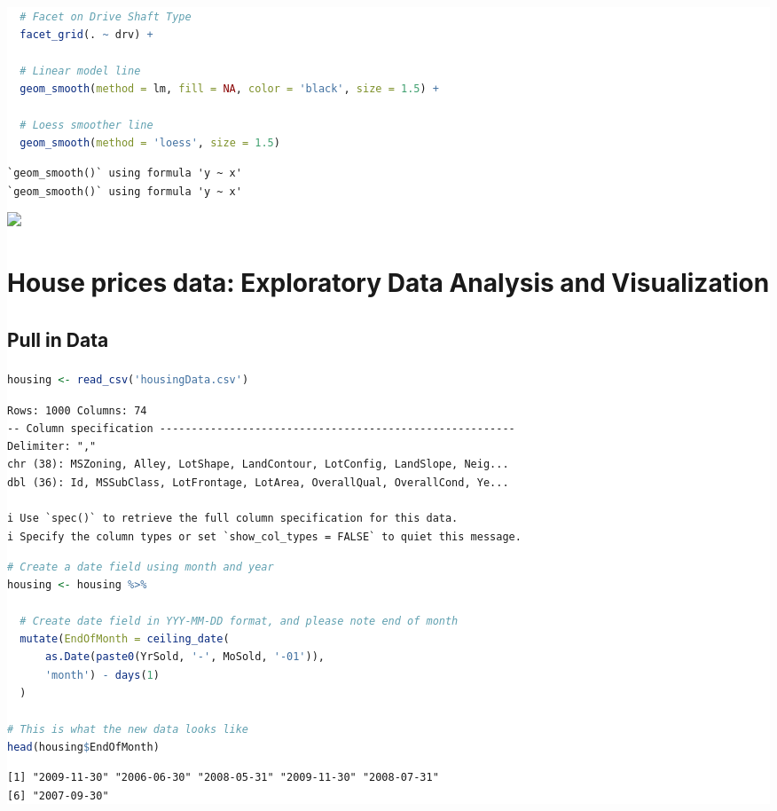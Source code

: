 ``` r
  # Facet on Drive Shaft Type
  facet_grid(. ~ drv) +
  
  # Linear model line
  geom_smooth(method = lm, fill = NA, color = 'black', size = 1.5) +
  
  # Loess smoother line
  geom_smooth(method = 'loess', size = 1.5)
```

    `geom_smooth()` using formula 'y ~ x'
    `geom_smooth()` using formula 'y ~ x'

![](Carpenter-HW2_files/figure-gfm/unnamed-chunk-22-1.png)



# House prices data: Exploratory Data Analysis and Visualization

## Pull in Data

``` r
housing <- read_csv('housingData.csv')
```

    Rows: 1000 Columns: 74
    -- Column specification --------------------------------------------------------
    Delimiter: ","
    chr (38): MSZoning, Alley, LotShape, LandContour, LotConfig, LandSlope, Neig...
    dbl (36): Id, MSSubClass, LotFrontage, LotArea, OverallQual, OverallCond, Ye...

    i Use `spec()` to retrieve the full column specification for this data.
    i Specify the column types or set `show_col_types = FALSE` to quiet this message.

``` r
# Create a date field using month and year
housing <- housing %>%
  
  # Create date field in YYY-MM-DD format, and please note end of month
  mutate(EndOfMonth = ceiling_date(
      as.Date(paste0(YrSold, '-', MoSold, '-01')),
      'month') - days(1)
  )

# This is what the new data looks like
head(housing$EndOfMonth)
```

    [1] "2009-11-30" "2006-06-30" "2008-05-31" "2009-11-30" "2008-07-31"
    [6] "2007-09-30"


